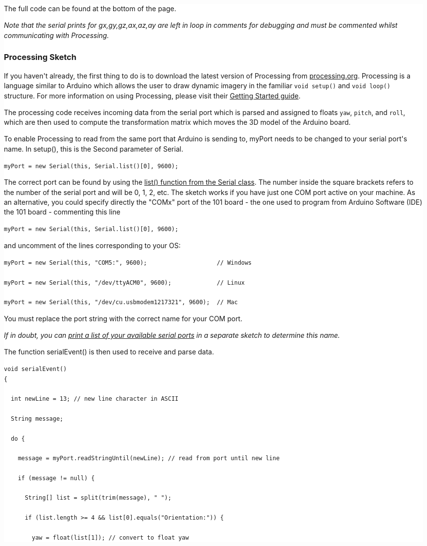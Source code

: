 The full code can be found at the bottom of the page.

*Note that the serial prints for gx,gy,gz,ax,az,ay are left in loop in comments for debugging and must be commented whilst communicating with Processing.*

### Processing Sketch

If you haven't already, the first thing to do is to download the latest version of Processing from [processing.org](https://processing.org). Processing is a language similar to Arduino which allows the user to draw dynamic imagery in the familiar `void setup()` and `void loop()` structure. For more information on using Processing, please visit their [Getting Started guide](https://processing.org/tutorials/gettingstarted/).

The processing code receives incoming data from the serial port which is parsed and assigned to floats `yaw`, `pitch`, and `roll`, which are then used to compute the transformation matrix which moves the 3D model of the Arduino board.

To enable Processing to read from the same port that Arduino is sending to, myPort needs to be changed to your serial port's name. In setup(), this is the Second parameter of Serial.

```arduino
myPort = new Serial(this, Serial.list()[0], 9600);
```

The correct port can be found by using the [list() function from the Serial class](https://processing.org/reference/libraries/serial/Serial_list_.html). The number inside the square brackets refers to the number of the serial port and will be 0, 1, 2, etc.  The sketch works if you have just one COM port active on your machine. As an alternative, you could specify directly the "COMx" port of the 101 board - the one used to program from Arduino Software (IDE) the 101 board - commenting this line

```arduino
myPort = new Serial(this, Serial.list()[0], 9600);
```

and uncomment of the lines corresponding to your OS:

```arduino
myPort = new Serial(this, "COM5:", 9600);                    // Windows

myPort = new Serial(this, "/dev/ttyACM0", 9600);             // Linux

myPort = new Serial(this, "/dev/cu.usbmodem1217321", 9600);  // Mac
```

You must replace the port string with the correct name for your COM port.

*If in doubt, you can [print a list of your available serial ports](https://processing.org/reference/libraries/serial/Serial_list_.html) in a separate sketch to determine this name.*

The function serialEvent() is then used to receive and parse data.

```arduino
void serialEvent()
{

  int newLine = 13; // new line character in ASCII

  String message;

  do {

    message = myPort.readStringUntil(newLine); // read from port until new line

    if (message != null) {

      String[] list = split(trim(message), " ");

      if (list.length >= 4 && list[0].equals("Orientation:")) {

        yaw = float(list[1]); // convert to float yaw

```